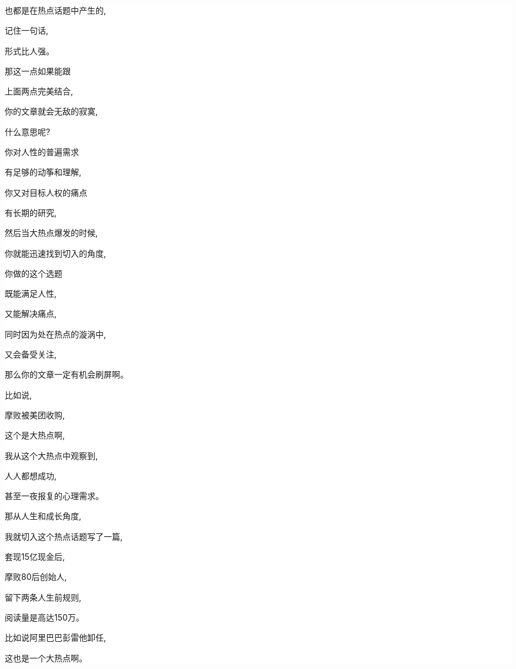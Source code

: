 也都是在热点话题中产生的,

记住一句话,

形式比人强。

那这一点如果能跟

上面两点完美结合,

你的文章就会无敌的寂寞,

什么意思呢?

你对人性的普遍需求

有足够的动筝和理解,

你又对目标人权的痛点

有长期的研究,

然后当大热点爆发的时候,

你就能迅速找到切入的角度,

你做的这个选题

既能满足人性,

又能解决痛点,

同时因为处在热点的漩涡中,

又会备受关注,

那么你的文章一定有机会刷屏啊。

比如说,

摩败被美团收购,

这个是大热点啊,

我从这个大热点中观察到,

人人都想成功,

甚至一夜报复的心理需求。

那从人生和成长角度,

我就切入这个热点话题写了一篇,

套现15亿现金后,

摩败80后创始人,

留下两条人生前规则,

阅读量是高达150万。

比如说阿里巴巴彭雷他卸任,

这也是一个大热点啊。
